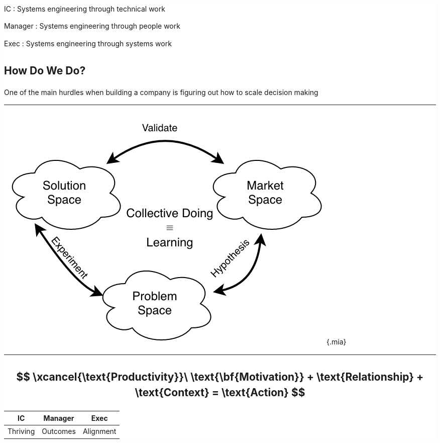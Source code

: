 </h2>

IC
: Systems engineering through technical work

Manager
: Systems engineering through people work

Exec
: Systems engineering through systems work

## How Do We Do?

One of the main hurdles when building a company is figuring out how to scale decision making

---

![](./images/context-map.png){.mia}

---

<h2>

$$ \xcancel{\text{Productivity}}\ \text{\bf{Motivation}} + \text{Relationship} + \text{Context} = \text{Action} $$

</h2>

<div class="center h-100">

| IC       | Manager  | Exec      |
| -------- | -------- | --------- |
| Thriving | Outcomes | Alignment |
